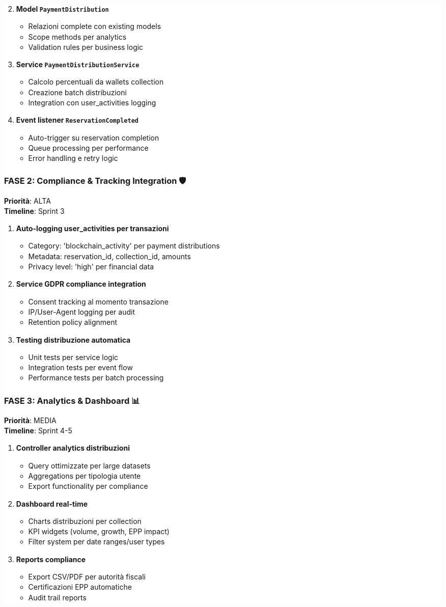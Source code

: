 2. **Model `PaymentDistribution`**

    - Relazioni complete con existing models
    - Scope methods per analytics
    - Validation rules per business logic

3. **Service `PaymentDistributionService`**

    - Calcolo percentuali da wallets collection
    - Creazione batch distribuzioni
    - Integration con user_activities logging

4. **Event listener `ReservationCompleted`**
    - Auto-trigger su reservation completion
    - Queue processing per performance
    - Error handling e retry logic

### **FASE 2: Compliance & Tracking Integration** 🛡️

**Priorità**: ALTA  
**Timeline**: Sprint 3

1. **Auto-logging user_activities per transazioni**

    - Category: 'blockchain_activity' per payment distributions
    - Metadata: reservation_id, collection_id, amounts
    - Privacy level: 'high' per financial data

2. **Service GDPR compliance integration**

    - Consent tracking al momento transazione
    - IP/User-Agent logging per audit
    - Retention policy alignment

3. **Testing distribuzione automatica**
    - Unit tests per service logic
    - Integration tests per event flow
    - Performance tests per batch processing

### **FASE 3: Analytics & Dashboard** 📊

**Priorità**: MEDIA  
**Timeline**: Sprint 4-5

1. **Controller analytics distribuzioni**

    - Query ottimizzate per large datasets
    - Aggregations per tipologia utente
    - Export functionality per compliance

2. **Dashboard real-time**

    - Charts distribuzioni per collection
    - KPI widgets (volume, growth, EPP impact)
    - Filter system per date ranges/user types

3. **Reports compliance**
    - Export CSV/PDF per autorità fiscali
    - Certificazioni EPP automatiche
    - Audit trail reports
